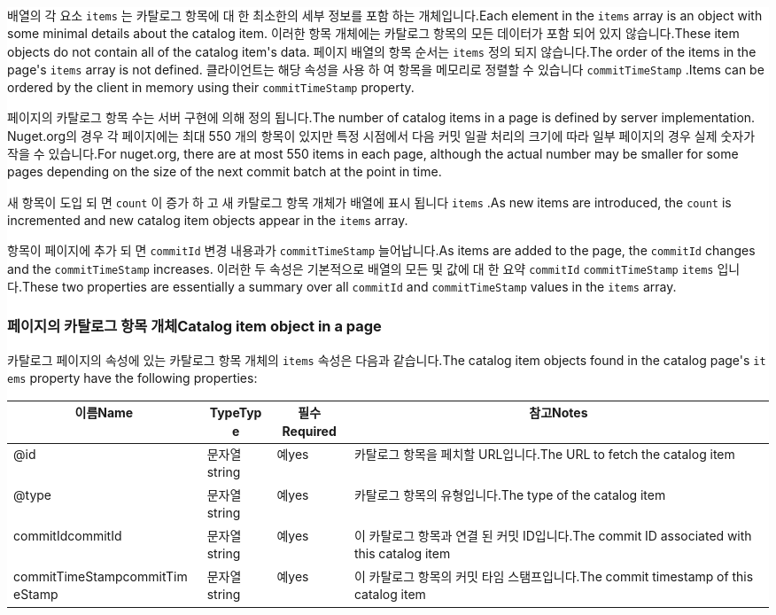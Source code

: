 <span data-ttu-id="5359f-229">배열의 각 요소 `items` 는 카탈로그 항목에 대 한 최소한의 세부 정보를 포함 하는 개체입니다.</span><span class="sxs-lookup"><span data-stu-id="5359f-229">Each element in the `items` array is an object with some minimal details about the catalog item.</span></span> <span data-ttu-id="5359f-230">이러한 항목 개체에는 카탈로그 항목의 모든 데이터가 포함 되어 있지 않습니다.</span><span class="sxs-lookup"><span data-stu-id="5359f-230">These item objects do not contain all of the catalog item's data.</span></span> <span data-ttu-id="5359f-231">페이지 배열의 항목 순서는 `items` 정의 되지 않습니다.</span><span class="sxs-lookup"><span data-stu-id="5359f-231">The order of the items in the page's `items` array is not defined.</span></span> <span data-ttu-id="5359f-232">클라이언트는 해당 속성을 사용 하 여 항목을 메모리로 정렬할 수 있습니다 `commitTimeStamp` .</span><span class="sxs-lookup"><span data-stu-id="5359f-232">Items can be ordered by the client in memory using their `commitTimeStamp` property.</span></span>

<span data-ttu-id="5359f-233">페이지의 카탈로그 항목 수는 서버 구현에 의해 정의 됩니다.</span><span class="sxs-lookup"><span data-stu-id="5359f-233">The number of catalog items in a page is defined by server implementation.</span></span> <span data-ttu-id="5359f-234">Nuget.org의 경우 각 페이지에는 최대 550 개의 항목이 있지만 특정 시점에서 다음 커밋 일괄 처리의 크기에 따라 일부 페이지의 경우 실제 숫자가 작을 수 있습니다.</span><span class="sxs-lookup"><span data-stu-id="5359f-234">For nuget.org, there are at most 550 items in each page, although the actual number may be smaller for some pages depending on the size of the next commit batch at the point in time.</span></span>

<span data-ttu-id="5359f-235">새 항목이 도입 되 면 `count` 이 증가 하 고 새 카탈로그 항목 개체가 배열에 표시 됩니다 `items` .</span><span class="sxs-lookup"><span data-stu-id="5359f-235">As new items are introduced, the `count` is incremented and new catalog item objects appear in the `items` array.</span></span>

<span data-ttu-id="5359f-236">항목이 페이지에 추가 되 면 `commitId` 변경 내용과가 `commitTimeStamp` 늘어납니다.</span><span class="sxs-lookup"><span data-stu-id="5359f-236">As items are added to the page, the `commitId` changes and the `commitTimeStamp` increases.</span></span> <span data-ttu-id="5359f-237">이러한 두 속성은 기본적으로 배열의 모든 및 값에 대 한 요약 `commitId` `commitTimeStamp` `items` 입니다.</span><span class="sxs-lookup"><span data-stu-id="5359f-237">These two properties are essentially a summary over all `commitId` and `commitTimeStamp` values in the `items` array.</span></span>

### <a name="catalog-item-object-in-a-page"></a><span data-ttu-id="5359f-238">페이지의 카탈로그 항목 개체</span><span class="sxs-lookup"><span data-stu-id="5359f-238">Catalog item object in a page</span></span>

<span data-ttu-id="5359f-239">카탈로그 페이지의 속성에 있는 카탈로그 항목 개체의 `items` 속성은 다음과 같습니다.</span><span class="sxs-lookup"><span data-stu-id="5359f-239">The catalog item objects found in the catalog page's `items` property have the following properties:</span></span>

<span data-ttu-id="5359f-240">이름</span><span class="sxs-lookup"><span data-stu-id="5359f-240">Name</span></span>            | <span data-ttu-id="5359f-241">Type</span><span class="sxs-lookup"><span data-stu-id="5359f-241">Type</span></span>    | <span data-ttu-id="5359f-242">필수</span><span class="sxs-lookup"><span data-stu-id="5359f-242">Required</span></span> | <span data-ttu-id="5359f-243">참고</span><span class="sxs-lookup"><span data-stu-id="5359f-243">Notes</span></span>
--------------- | ------- | -------- | -----
@id             | <span data-ttu-id="5359f-244">문자열</span><span class="sxs-lookup"><span data-stu-id="5359f-244">string</span></span>  | <span data-ttu-id="5359f-245">예</span><span class="sxs-lookup"><span data-stu-id="5359f-245">yes</span></span>      | <span data-ttu-id="5359f-246">카탈로그 항목을 페치할 URL입니다.</span><span class="sxs-lookup"><span data-stu-id="5359f-246">The URL to fetch the catalog item</span></span>
@type           | <span data-ttu-id="5359f-247">문자열</span><span class="sxs-lookup"><span data-stu-id="5359f-247">string</span></span>  | <span data-ttu-id="5359f-248">예</span><span class="sxs-lookup"><span data-stu-id="5359f-248">yes</span></span>      | <span data-ttu-id="5359f-249">카탈로그 항목의 유형입니다.</span><span class="sxs-lookup"><span data-stu-id="5359f-249">The type of the catalog item</span></span>
<span data-ttu-id="5359f-250">commitId</span><span class="sxs-lookup"><span data-stu-id="5359f-250">commitId</span></span>        | <span data-ttu-id="5359f-251">문자열</span><span class="sxs-lookup"><span data-stu-id="5359f-251">string</span></span>  | <span data-ttu-id="5359f-252">예</span><span class="sxs-lookup"><span data-stu-id="5359f-252">yes</span></span>      | <span data-ttu-id="5359f-253">이 카탈로그 항목과 연결 된 커밋 ID입니다.</span><span class="sxs-lookup"><span data-stu-id="5359f-253">The commit ID associated with this catalog item</span></span>
<span data-ttu-id="5359f-254">commitTimeStamp</span><span class="sxs-lookup"><span data-stu-id="5359f-254">commitTimeStamp</span></span> | <span data-ttu-id="5359f-255">문자열</span><span class="sxs-lookup"><span data-stu-id="5359f-255">string</span></span>  | <span data-ttu-id="5359f-256">예</span><span class="sxs-lookup"><span data-stu-id="5359f-256">yes</span></span>      | <span data-ttu-id="5359f-257">이 카탈로그 항목의 커밋 타임 스탬프입니다.</span><span class="sxs-lookup"><span data-stu-id="5359f-257">The commit timestamp of this catalog item</span></span>